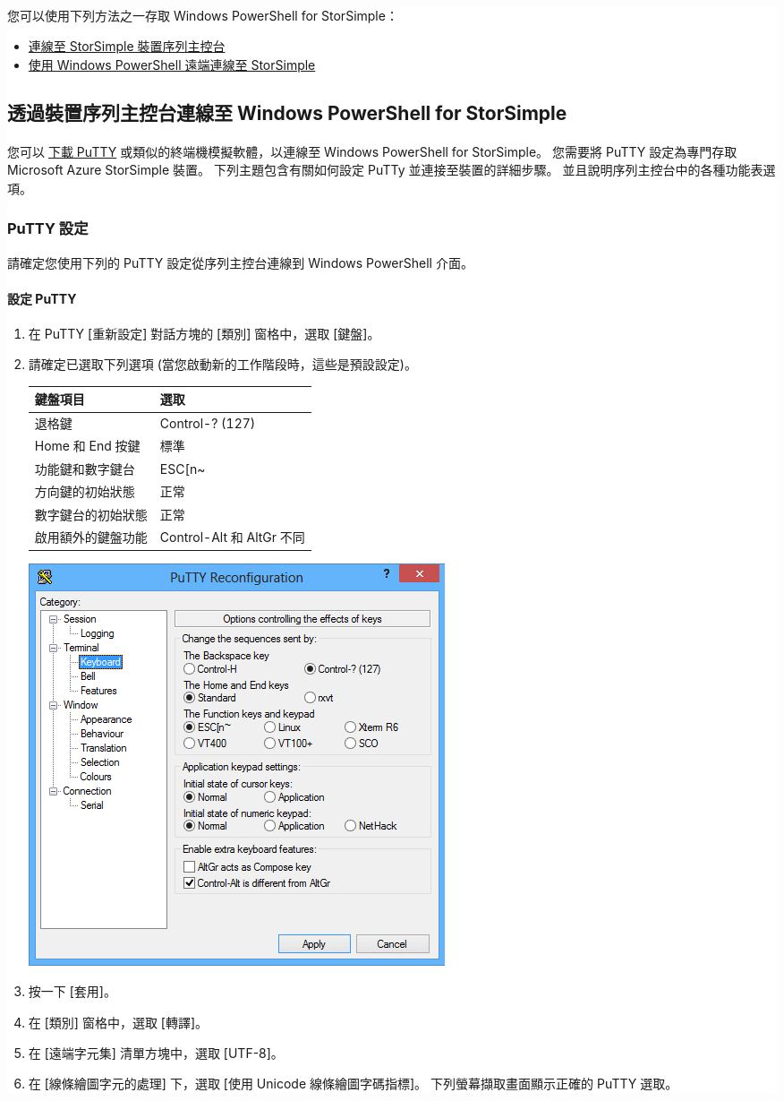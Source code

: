 
您可以使用下列方法之一存取 Windows PowerShell for StorSimple：

* [連線至 StorSimple 裝置序列主控台](#connect-to-windows-powershell-for-storsimple-via-the-device-serial-console)
* [使用 Windows PowerShell 遠端連線至 StorSimple](#connect-remotely-to-storsimple-using-windows-powershell-for-storsimple)

## <a name="connect-to-windows-powershell-for-storsimple-via-the-device-serial-console"></a>透過裝置序列主控台連線至 Windows PowerShell for StorSimple

您可以 [下載 PuTTY](https://www.putty.org/) 或類似的終端機模擬軟體，以連線至 Windows PowerShell for StorSimple。 您需要將 PuTTY 設定為專門存取 Microsoft Azure StorSimple 裝置。 下列主題包含有關如何設定 PuTTy 並連接至裝置的詳細步驟。 並且說明序列主控台中的各種功能表選項。

### <a name="putty-settings"></a>PuTTY 設定

請確定您使用下列的 PuTTY 設定從序列主控台連線到 Windows PowerShell 介面。

#### <a name="to-configure-putty"></a>設定 PuTTY

1. 在 PuTTY [重新設定] 對話方塊的 [類別] 窗格中，選取 [鍵盤]。
2. 請確定已選取下列選項 (當您啟動新的工作階段時，這些是預設設定)。
   
   | 鍵盤項目 | 選取 |
   | --- | --- |
   | 退格鍵 |Control-? (127) |
   | Home 和 End 按鍵 |標準 |
   | 功能鍵和數字鍵台 |ESC[n~ |
   | 方向鍵的初始狀態 |正常 |
   | 數字鍵台的初始狀態 |正常 |
   | 啟用額外的鍵盤功能 |Control-Alt 和 AltGr 不同 |
   
    ![支援的 PuTTY 設定](./media/storsimple-windows-powershell-administration/IC740877.png)
3. 按一下 [套用]。
4. 在 [類別] 窗格中，選取 [轉譯]。
5. 在 [遠端字元集] 清單方塊中，選取 [UTF-8]。
6. 在 [線條繪圖字元的處理] 下，選取 [使用 Unicode 線條繪圖字碼指標]。 下列螢幕擷取畫面顯示正確的 PuTTY 選取。
   